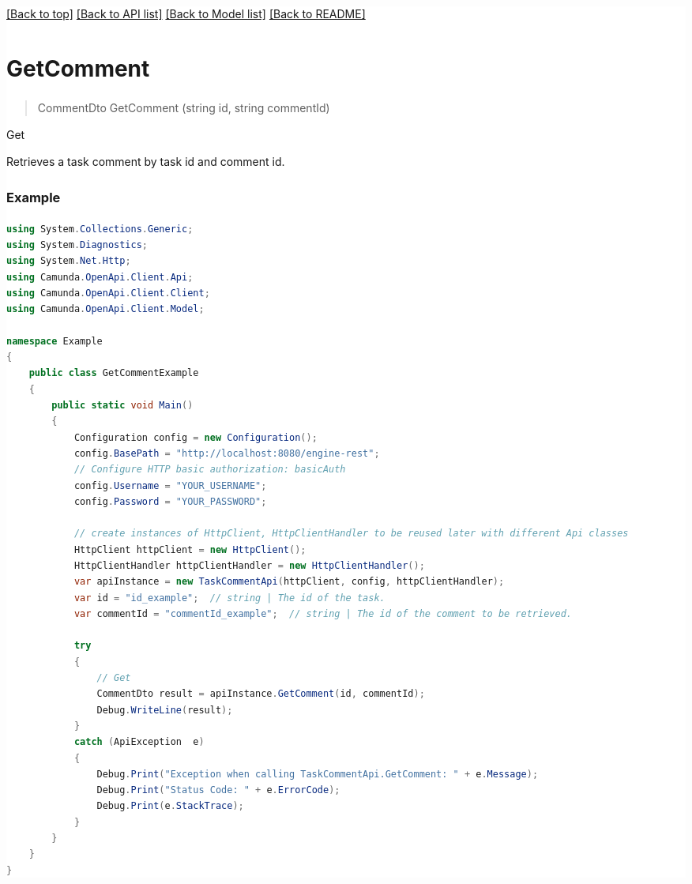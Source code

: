 [[Back to top]](#) [[Back to API list]](../README.md#documentation-for-api-endpoints) [[Back to Model list]](../README.md#documentation-for-models) [[Back to README]](../README.md)

<a id="getcomment"></a>
# **GetComment**
> CommentDto GetComment (string id, string commentId)

Get

Retrieves a task comment by task id and comment id.

### Example
```csharp
using System.Collections.Generic;
using System.Diagnostics;
using System.Net.Http;
using Camunda.OpenApi.Client.Api;
using Camunda.OpenApi.Client.Client;
using Camunda.OpenApi.Client.Model;

namespace Example
{
    public class GetCommentExample
    {
        public static void Main()
        {
            Configuration config = new Configuration();
            config.BasePath = "http://localhost:8080/engine-rest";
            // Configure HTTP basic authorization: basicAuth
            config.Username = "YOUR_USERNAME";
            config.Password = "YOUR_PASSWORD";

            // create instances of HttpClient, HttpClientHandler to be reused later with different Api classes
            HttpClient httpClient = new HttpClient();
            HttpClientHandler httpClientHandler = new HttpClientHandler();
            var apiInstance = new TaskCommentApi(httpClient, config, httpClientHandler);
            var id = "id_example";  // string | The id of the task.
            var commentId = "commentId_example";  // string | The id of the comment to be retrieved.

            try
            {
                // Get
                CommentDto result = apiInstance.GetComment(id, commentId);
                Debug.WriteLine(result);
            }
            catch (ApiException  e)
            {
                Debug.Print("Exception when calling TaskCommentApi.GetComment: " + e.Message);
                Debug.Print("Status Code: " + e.ErrorCode);
                Debug.Print(e.StackTrace);
            }
        }
    }
}
```
